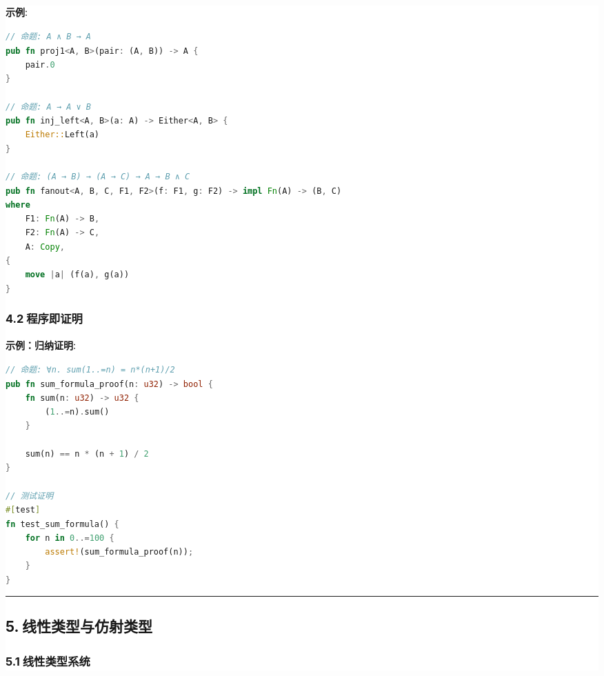 **示例**:

```rust
// 命题: A ∧ B → A
pub fn proj1<A, B>(pair: (A, B)) -> A {
    pair.0
}

// 命题: A → A ∨ B
pub fn inj_left<A, B>(a: A) -> Either<A, B> {
    Either::Left(a)
}

// 命题: (A → B) → (A → C) → A → B ∧ C
pub fn fanout<A, B, C, F1, F2>(f: F1, g: F2) -> impl Fn(A) -> (B, C)
where
    F1: Fn(A) -> B,
    F2: Fn(A) -> C,
    A: Copy,
{
    move |a| (f(a), g(a))
}
```

### 4.2 程序即证明

**示例：归纳证明**:

```rust
// 命题: ∀n. sum(1..=n) = n*(n+1)/2
pub fn sum_formula_proof(n: u32) -> bool {
    fn sum(n: u32) -> u32 {
        (1..=n).sum()
    }
    
    sum(n) == n * (n + 1) / 2
}

// 测试证明
#[test]
fn test_sum_formula() {
    for n in 0..=100 {
        assert!(sum_formula_proof(n));
    }
}
```

---

## 5. 线性类型与仿射类型

### 5.1 线性类型系统
